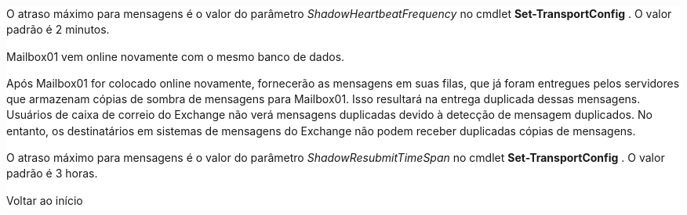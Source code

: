<p>O atraso máximo para mensagens é o valor do parâmetro <em>ShadowHeartbeatFrequency</em> no cmdlet <strong>Set-TransportConfig</strong> . O valor padrão é 2 minutos.</p></td>
</tr>
<tr class="even">
<td><p>Mailbox01 vem online novamente com o mesmo banco de dados.</p></td>
<td><p>Após Mailbox01 for colocado online novamente, fornecerão as mensagens em suas filas, que já foram entregues pelos servidores que armazenam cópias de sombra de mensagens para Mailbox01. Isso resultará na entrega duplicada dessas mensagens. Usuários de caixa de correio do Exchange não verá mensagens duplicadas devido à detecção de mensagem duplicados. No entanto, os destinatários em sistemas de mensagens do Exchange não podem receber duplicadas cópias de mensagens.</p>
<p>O atraso máximo para mensagens é o valor do parâmetro <em>ShadowResubmitTimeSpan</em> no cmdlet <strong>Set-TransportConfig</strong> . O valor padrão é 3 horas.</p></td>
</tr>
</tbody>
</table>


Voltar ao início

